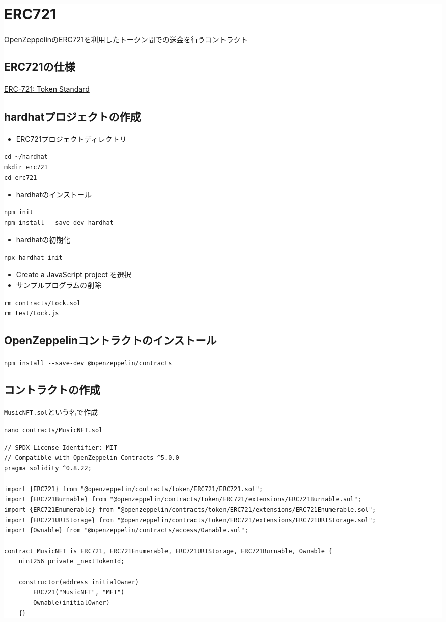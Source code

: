 # ERC721
OpenZeppelinのERC721を利用したトークン間での送金を行うコントラクト

## ERC721の仕様
[ERC-721: Token Standard](https://eips.ethereum.org/EIPS/eip-721)

## hardhatプロジェクトの作成
- ERC721プロジェクトディレクトリ
```
cd ~/hardhat
mkdir erc721
cd erc721
```

- hardhatのインストール
```
npm init
npm install --save-dev hardhat
```

- hardhatの初期化
```
npx hardhat init
```

- Create a JavaScript project を選択
- サンプルプログラムの削除
```
rm contracts/Lock.sol
rm test/Lock.js
```

## OpenZeppelinコントラクトのインストール
```
npm install --save-dev @openzeppelin/contracts
```

## コントラクトの作成
`MusicNFT.sol`という名で作成

```
nano contracts/MusicNFT.sol
```

```solidity
// SPDX-License-Identifier: MIT
// Compatible with OpenZeppelin Contracts ^5.0.0
pragma solidity ^0.8.22;

import {ERC721} from "@openzeppelin/contracts/token/ERC721/ERC721.sol";
import {ERC721Burnable} from "@openzeppelin/contracts/token/ERC721/extensions/ERC721Burnable.sol";
import {ERC721Enumerable} from "@openzeppelin/contracts/token/ERC721/extensions/ERC721Enumerable.sol";
import {ERC721URIStorage} from "@openzeppelin/contracts/token/ERC721/extensions/ERC721URIStorage.sol";
import {Ownable} from "@openzeppelin/contracts/access/Ownable.sol";

contract MusicNFT is ERC721, ERC721Enumerable, ERC721URIStorage, ERC721Burnable, Ownable {
    uint256 private _nextTokenId;

    constructor(address initialOwner)
        ERC721("MusicNFT", "MFT")
        Ownable(initialOwner)
    {}
```